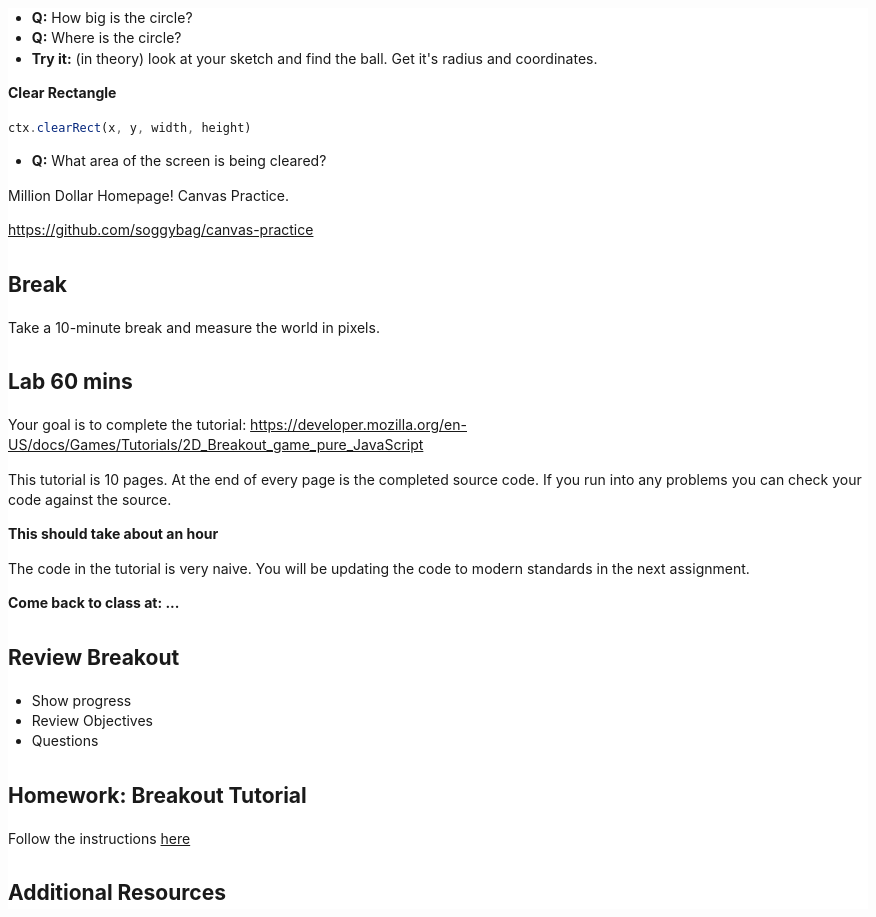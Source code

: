- **Q:** How big is the circle? 
- **Q:** Where is the circle? 
- **Try it:** (in theory) look at your sketch and find the ball. Get it's radius and coordinates. 



**Clear Rectangle**

```js
ctx.clearRect(x, y, width, height)
```

- **Q:** What area of the screen is being cleared? 



Million Dollar Homepage! Canvas Practice.

https://github.com/soggybag/canvas-practice



## Break

Take a 10-minute break and measure the world in pixels. 



## Lab 60 mins

Your goal is to complete the tutorial: https://developer.mozilla.org/en-US/docs/Games/Tutorials/2D_Breakout_game_pure_JavaScript

This tutorial is 10 pages. At the end of every page is the completed source code. If you run into any problems you can check your code against the source.

**This should take about an hour**

The code in the tutorial is very naive. You will be updating the code to modern standards in the next assignment.

**Come back to class at: ...**



## Review Breakout

- Show progress
- Review Objectives
- Questions 



## Homework: Breakout Tutorial 

Follow the instructions [here](../Assignments/Assignment-1-Break-Out.md)



## Additional Resources
